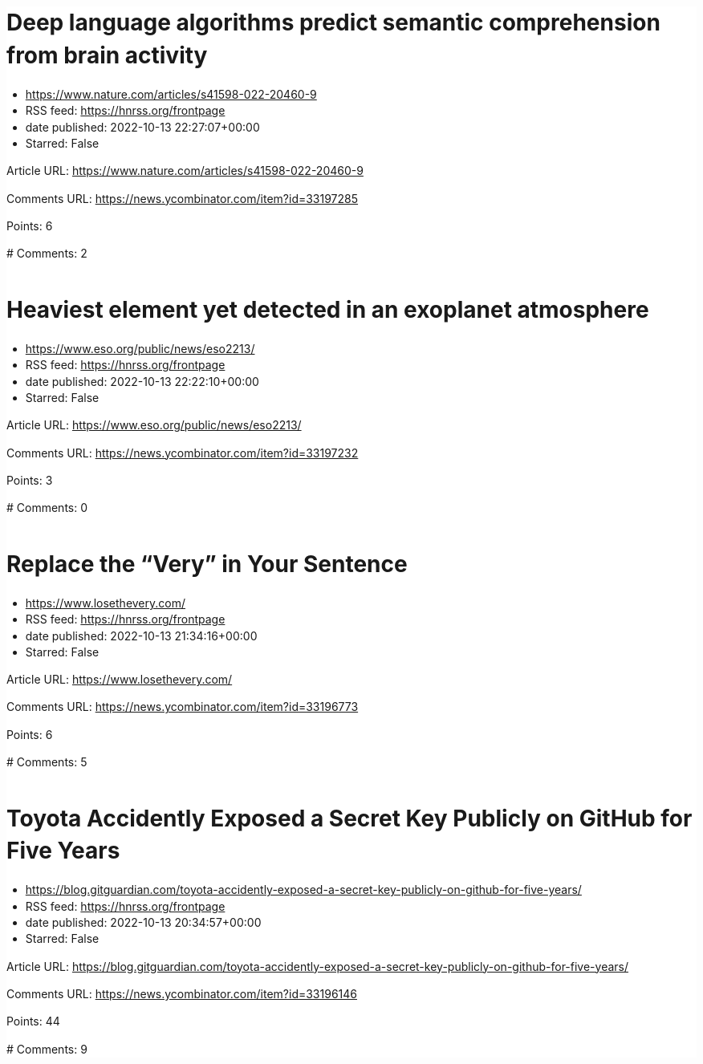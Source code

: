 # Deep language algorithms predict semantic comprehension from brain activity
 - https://www.nature.com/articles/s41598-022-20460-9
 - RSS feed: https://hnrss.org/frontpage
 - date published: 2022-10-13 22:27:07+00:00
 - Starred: False

<p>Article URL: <a href="https://www.nature.com/articles/s41598-022-20460-9">https://www.nature.com/articles/s41598-022-20460-9</a></p>
<p>Comments URL: <a href="https://news.ycombinator.com/item?id=33197285">https://news.ycombinator.com/item?id=33197285</a></p>
<p>Points: 6</p>
<p># Comments: 2</p>

# Heaviest element yet detected in an exoplanet atmosphere
 - https://www.eso.org/public/news/eso2213/
 - RSS feed: https://hnrss.org/frontpage
 - date published: 2022-10-13 22:22:10+00:00
 - Starred: False

<p>Article URL: <a href="https://www.eso.org/public/news/eso2213/">https://www.eso.org/public/news/eso2213/</a></p>
<p>Comments URL: <a href="https://news.ycombinator.com/item?id=33197232">https://news.ycombinator.com/item?id=33197232</a></p>
<p>Points: 3</p>
<p># Comments: 0</p>

# Replace the “Very” in Your Sentence
 - https://www.losethevery.com/
 - RSS feed: https://hnrss.org/frontpage
 - date published: 2022-10-13 21:34:16+00:00
 - Starred: False

<p>Article URL: <a href="https://www.losethevery.com/">https://www.losethevery.com/</a></p>
<p>Comments URL: <a href="https://news.ycombinator.com/item?id=33196773">https://news.ycombinator.com/item?id=33196773</a></p>
<p>Points: 6</p>
<p># Comments: 5</p>

# Toyota Accidently Exposed a Secret Key Publicly on GitHub for Five Years
 - https://blog.gitguardian.com/toyota-accidently-exposed-a-secret-key-publicly-on-github-for-five-years/
 - RSS feed: https://hnrss.org/frontpage
 - date published: 2022-10-13 20:34:57+00:00
 - Starred: False

<p>Article URL: <a href="https://blog.gitguardian.com/toyota-accidently-exposed-a-secret-key-publicly-on-github-for-five-years/">https://blog.gitguardian.com/toyota-accidently-exposed-a-secret-key-publicly-on-github-for-five-years/</a></p>
<p>Comments URL: <a href="https://news.ycombinator.com/item?id=33196146">https://news.ycombinator.com/item?id=33196146</a></p>
<p>Points: 44</p>
<p># Comments: 9</p>
